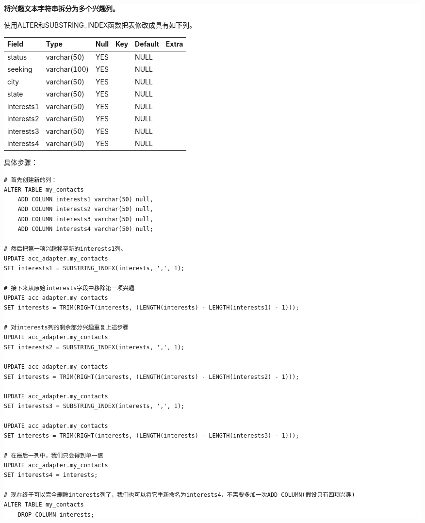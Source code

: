 **将兴趣文本字符串拆分为多个兴趣列。**

使用ALTER和SUBSTRING_INDEX函数把表修改成具有如下列。

| Field | Type | Null | Key | Default | Extra |
| :--- | :--- | :--- | :--- | :--- | :--- |
| status | varchar\(50\) | YES |  | NULL |  |
| seeking | varchar\(100\) | YES |  | NULL |  |
| city | varchar\(50\) | YES |  | NULL |  |
| state | varchar\(50\) | YES |  | NULL |  |
| interests1 | varchar\(50\) | YES |  | NULL |  |
| interests2 | varchar\(50\) | YES |  | NULL |  |
| interests3 | varchar\(50\) | YES |  | NULL |  |
| interests4 | varchar\(50\) | YES |  | NULL |  |

具体步骤：
```
# 首先创建新的列：
ALTER TABLE my_contacts
    ADD COLUMN interests1 varchar(50) null,
    ADD COLUMN interests2 varchar(50) null,
    ADD COLUMN interests3 varchar(50) null,
    ADD COLUMN interests4 varchar(50) null;

# 然后把第一项兴趣移至新的interests1列。
UPDATE acc_adapter.my_contacts
SET interests1 = SUBSTRING_INDEX(interests, ',', 1);

# 接下来从原始interests字段中移除第一项兴趣
UPDATE acc_adapter.my_contacts
SET interests = TRIM(RIGHT(interests, (LENGTH(interests) - LENGTH(interests1) - 1)));

# 对interests列的剩余部分兴趣重复上述步骤
UPDATE acc_adapter.my_contacts
SET interests2 = SUBSTRING_INDEX(interests, ',', 1);

UPDATE acc_adapter.my_contacts
SET interests = TRIM(RIGHT(interests, (LENGTH(interests) - LENGTH(interests2) - 1)));

UPDATE acc_adapter.my_contacts
SET interests3 = SUBSTRING_INDEX(interests, ',', 1);

UPDATE acc_adapter.my_contacts
SET interests = TRIM(RIGHT(interests, (LENGTH(interests) - LENGTH(interests3) - 1)));

# 在最后一列中，我们只会得到单一值
UPDATE acc_adapter.my_contacts
SET interests4 = interests;

# 现在终于可以完全删除interests列了，我们也可以将它重新命名为interests4，不需要多加一次ADD COLUMN(假设只有四项兴趣)
ALTER TABLE my_contacts
    DROP COLUMN interests;
```
